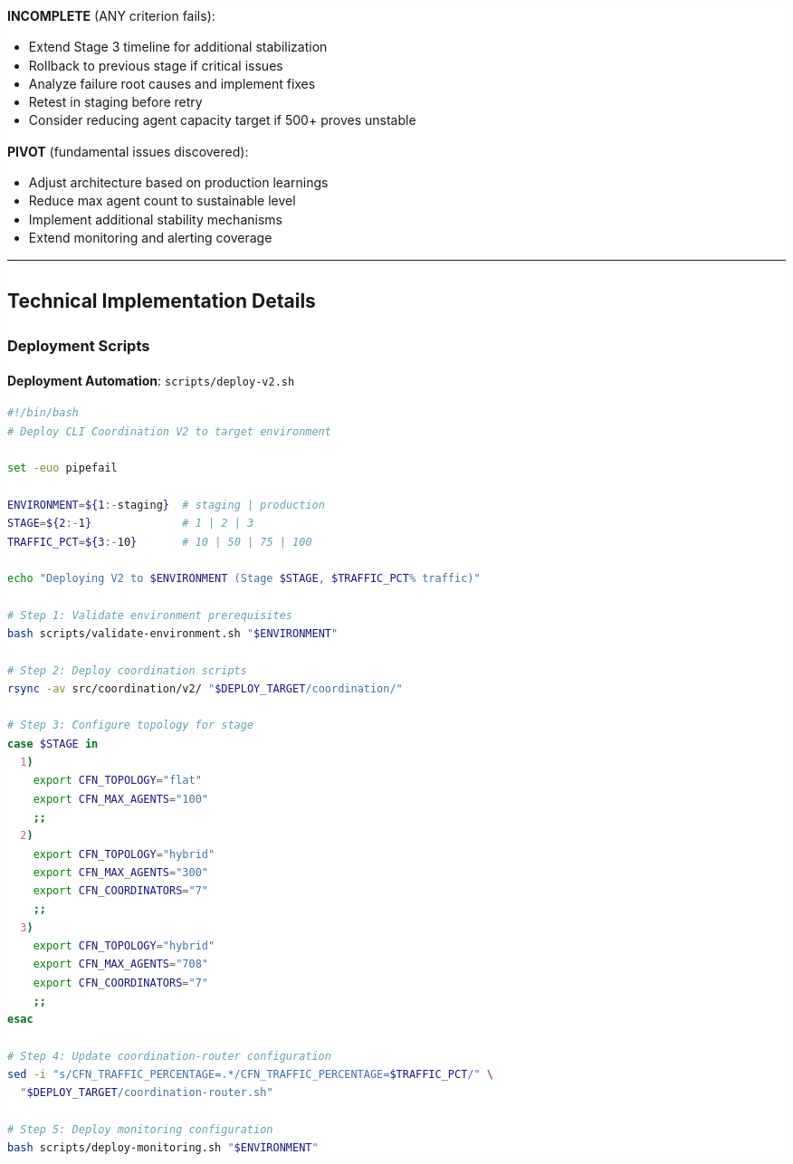 **INCOMPLETE** (ANY criterion fails):
- Extend Stage 3 timeline for additional stabilization
- Rollback to previous stage if critical issues
- Analyze failure root causes and implement fixes
- Retest in staging before retry
- Consider reducing agent capacity target if 500+ proves unstable

**PIVOT** (fundamental issues discovered):
- Adjust architecture based on production learnings
- Reduce max agent count to sustainable level
- Implement additional stability mechanisms
- Extend monitoring and alerting coverage

---

## Technical Implementation Details

### Deployment Scripts

**Deployment Automation**: `scripts/deploy-v2.sh`

```bash
#!/bin/bash
# Deploy CLI Coordination V2 to target environment

set -euo pipefail

ENVIRONMENT=${1:-staging}  # staging | production
STAGE=${2:-1}              # 1 | 2 | 3
TRAFFIC_PCT=${3:-10}       # 10 | 50 | 75 | 100

echo "Deploying V2 to $ENVIRONMENT (Stage $STAGE, $TRAFFIC_PCT% traffic)"

# Step 1: Validate environment prerequisites
bash scripts/validate-environment.sh "$ENVIRONMENT"

# Step 2: Deploy coordination scripts
rsync -av src/coordination/v2/ "$DEPLOY_TARGET/coordination/"

# Step 3: Configure topology for stage
case $STAGE in
  1)
    export CFN_TOPOLOGY="flat"
    export CFN_MAX_AGENTS="100"
    ;;
  2)
    export CFN_TOPOLOGY="hybrid"
    export CFN_MAX_AGENTS="300"
    export CFN_COORDINATORS="7"
    ;;
  3)
    export CFN_TOPOLOGY="hybrid"
    export CFN_MAX_AGENTS="708"
    export CFN_COORDINATORS="7"
    ;;
esac

# Step 4: Update coordination-router configuration
sed -i "s/CFN_TRAFFIC_PERCENTAGE=.*/CFN_TRAFFIC_PERCENTAGE=$TRAFFIC_PCT/" \
  "$DEPLOY_TARGET/coordination-router.sh"

# Step 5: Deploy monitoring configuration
bash scripts/deploy-monitoring.sh "$ENVIRONMENT"

```